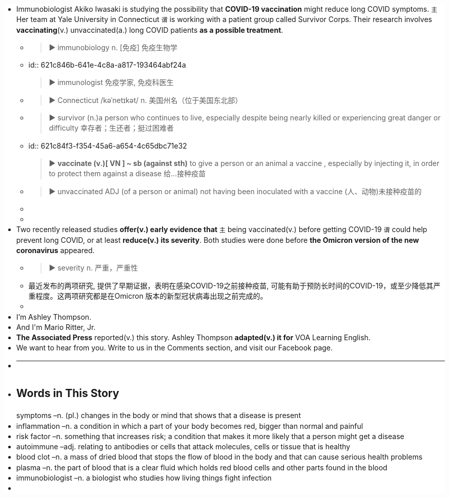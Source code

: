 - Immunobiologist Akiko Iwasaki is studying the possibility that **COVID-19 vaccination** might reduce long COVID symptoms. `主` Her team at Yale University in Connecticut `谓` is working with a patient group called Survivor Corps. Their research involves **vaccinating**(v.) unvaccinated(a.) long COVID patients **as a possible treatment**.
	- > ▶ immunobiology n. [免疫] 免疫生物学
	- id:: 621c846b-641e-4c8a-a817-193464abf24a
	  > ▶ immunologist 免疫学家, 免疫科医生
	- > ▶ Connecticut   /kəˈnetɪkət/ n. 美国州名（位于美国东北部）
	- > ▶ survivor (n.)a person who continues to live, especially despite being nearly killed or experiencing great danger or difficulty 幸存者；生还者；挺过困难者
	- id:: 621c84f3-f354-45a6-a654-4c65dbc71e32
	  > ▶ **vaccinate (v.)[ VN ] ~ sb (against sth)** to give a person or an animal a vaccine , especially by injecting it, in order to protect them against a disease 给…接种疫苗
	- > ▶ unvaccinated  ADJ (of a person or animal) not having been inoculated with a vaccine (人、动物)未接种疫苗的
	-
	-
- Two recently released studies **offer(v.) early evidence that** `主` being vaccinated(v.) before getting COVID-19 `谓` could help prevent long COVID, or at least **reduce(v.) its severity**. Both studies were done before **the Omicron version of the new coronavirus** appeared.
	- > ▶ severity n. 严重，严重性
	- 最近发布的两项研究, 提供了早期证据，表明在感染COVID-19之前接种疫苗, 可能有助于预防长时间的COVID-19，或至少降低其严重程度。这两项研究都是在Omicron 版本的新型冠状病毒出现之前完成的。
	-
- I’m Ashley Thompson.
- And I'm Mario Ritter, Jr.
- **The Associated Press** reported(v.) this story. Ashley Thompson **adapted(v.) it for** VOA Learning English.
- We want to hear from you. Write to us in the Comments section, and visit our Facebook page.
- ____________________________________________________________________
- ## Words in This Story
  symptoms –n. (pl.) changes in the body or mind that shows that a disease is present
- inflammation –n. a condition in which a part of your body becomes red, bigger than normal and painful
- risk factor –n. something that increases risk; a condition that makes it more likely that a person might get a disease
- autoimmune –adj. relating to antibodies or cells that attack molecules, cells or tissue that is healthy
- blood clot –n. a mass of dried blood that stops the flow of blood in the body and that can cause serious health problems
- plasma –n. the part of blood that is a clear fluid which holds red blood cells and other parts found in the blood
- immunobiologist –n. a biologist who studies how living things fight infection
-